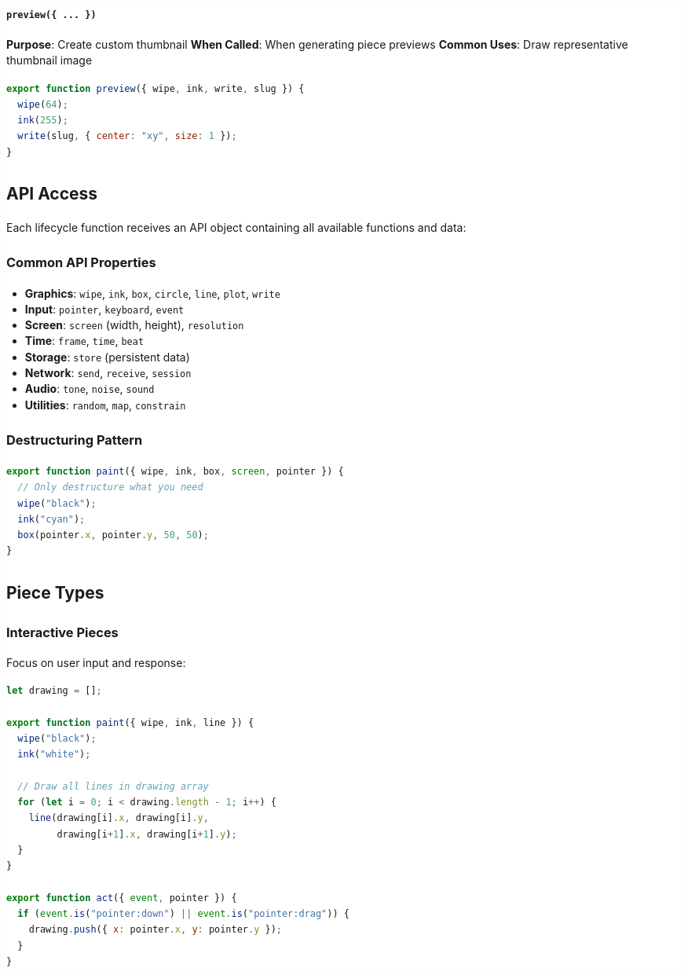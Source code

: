 #### `preview({ ... })`
**Purpose**: Create custom thumbnail
**When Called**: When generating piece previews
**Common Uses**: Draw representative thumbnail image

```javascript
export function preview({ wipe, ink, write, slug }) {
  wipe(64);
  ink(255);
  write(slug, { center: "xy", size: 1 });
}
```

## API Access

Each lifecycle function receives an API object containing all available functions and data:

### Common API Properties
- **Graphics**: `wipe`, `ink`, `box`, `circle`, `line`, `plot`, `write`
- **Input**: `pointer`, `keyboard`, `event`
- **Screen**: `screen` (width, height), `resolution`
- **Time**: `frame`, `time`, `beat`
- **Storage**: `store` (persistent data)
- **Network**: `send`, `receive`, `session`
- **Audio**: `tone`, `noise`, `sound`
- **Utilities**: `random`, `map`, `constrain`

### Destructuring Pattern
```javascript
export function paint({ wipe, ink, box, screen, pointer }) {
  // Only destructure what you need
  wipe("black");
  ink("cyan");
  box(pointer.x, pointer.y, 50, 50);
}
```

## Piece Types

### Interactive Pieces
Focus on user input and response:
```javascript
let drawing = [];

export function paint({ wipe, ink, line }) {
  wipe("black");
  ink("white");
  
  // Draw all lines in drawing array
  for (let i = 0; i < drawing.length - 1; i++) {
    line(drawing[i].x, drawing[i].y, 
         drawing[i+1].x, drawing[i+1].y);
  }
}

export function act({ event, pointer }) {
  if (event.is("pointer:down") || event.is("pointer:drag")) {
    drawing.push({ x: pointer.x, y: pointer.y });
  }
}
```
